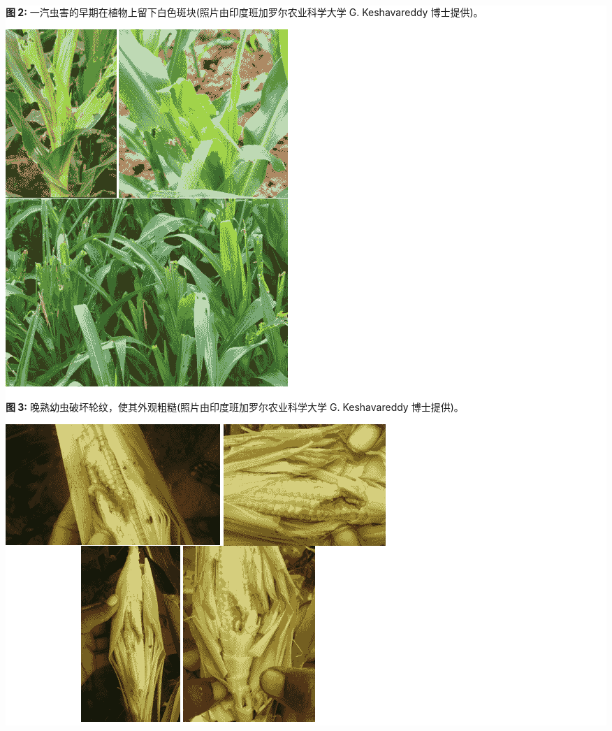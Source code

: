 **图 2:** 一汽虫害的早期在植物上留下白色斑块(照片由印度班加罗尔农业科学大学 G. Keshavareddy 博士提供)。

![](img/d690364474e5553a2b9cd7dfb02bdcc3.png)

**图 3:** 晚熟幼虫破坏轮纹，使其外观粗糙(照片由印度班加罗尔农业科学大学 G. Keshavareddy 博士提供)。

![](img/4b39004c62971b3ce4573b37e399ee53.png)
